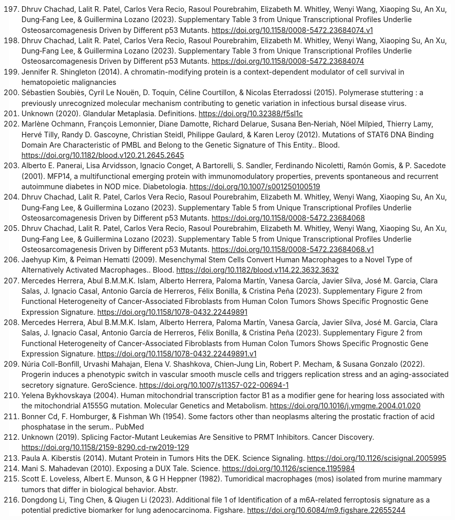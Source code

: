 197. Dhruv Chachad, Lalit R. Patel, Carlos Vera Recio, Rasoul Pourebrahim, Elizabeth M. Whitley, Wenyi Wang, Xiaoping Su, An Xu, Dung‐Fang Lee, & Guillermina Lozano (2023). Supplementary Table 3 from Unique Transcriptional Profiles Underlie Osteosarcomagenesis Driven by Different p53 Mutants. https://doi.org/10.1158/0008-5472.23684074.v1
198. Dhruv Chachad, Lalit R. Patel, Carlos Vera Recio, Rasoul Pourebrahim, Elizabeth M. Whitley, Wenyi Wang, Xiaoping Su, An Xu, Dung‐Fang Lee, & Guillermina Lozano (2023). Supplementary Table 3 from Unique Transcriptional Profiles Underlie Osteosarcomagenesis Driven by Different p53 Mutants. https://doi.org/10.1158/0008-5472.23684074
199. Jennifer R. Shingleton (2014). A chromatin-modifying protein is a context-dependent modulator of cell survival in hematopoietic malignancies
200. Sébastien Soubiès, Cyril Le Nouën, D. Toquin, Céline Courtillon, & Nicolas Eterradossi (2015). Polymerase stuttering : a previously unrecognized molecular mechanism contributing to genetic variation in infectious bursal disease virus.
201. Unknown (2020). Glandular Metaplasia. Definitions. https://doi.org/10.32388/f5sl1c
202. Marlène Ochmann, François Lemonnier, Diane Damotte, Richard Delarue, Susana Ben‐Neriah, Nöel Milpied, Thierry Lamy, Hervé Tilly, Randy D. Gascoyne, Christian Steidl, Philippe Gaulard, & Karen Leroy (2012). Mutations of STAT6 DNA Binding Domain Are Characteristic of PMBL and Belong to the Genetic Signature of This Entity.. Blood. https://doi.org/10.1182/blood.v120.21.2645.2645
203. Alberto E. Panerai, Lisa Arvidsson, Ignacio Conget, A Bartorelli, S. Sandler, Ferdinando Nicoletti, Ramón Gomis, & P. Sacedote (2001). MFP14, a multifunctional emerging protein with immunomodulatory properties, prevents spontaneous and recurrent autoimmune diabetes in NOD mice. Diabetologia. https://doi.org/10.1007/s001250100519
204. Dhruv Chachad, Lalit R. Patel, Carlos Vera Recio, Rasoul Pourebrahim, Elizabeth M. Whitley, Wenyi Wang, Xiaoping Su, An Xu, Dung‐Fang Lee, & Guillermina Lozano (2023). Supplementary Table 5 from Unique Transcriptional Profiles Underlie Osteosarcomagenesis Driven by Different p53 Mutants. https://doi.org/10.1158/0008-5472.23684068
205. Dhruv Chachad, Lalit R. Patel, Carlos Vera Recio, Rasoul Pourebrahim, Elizabeth M. Whitley, Wenyi Wang, Xiaoping Su, An Xu, Dung‐Fang Lee, & Guillermina Lozano (2023). Supplementary Table 5 from Unique Transcriptional Profiles Underlie Osteosarcomagenesis Driven by Different p53 Mutants. https://doi.org/10.1158/0008-5472.23684068.v1
206. Jaehyup Kim, & Peiman Hematti (2009). Mesenchymal Stem Cells Convert Human Macrophages to a Novel Type of Alternatively Activated Macrophages.. Blood. https://doi.org/10.1182/blood.v114.22.3632.3632
207. Mercedes Herrera, Abul B.M.M.K. Islam, Alberto Herrera, Paloma Martín, Vanesa Garcı́a, Javier Silva, José M. Garcia, Clara Salas, J. Ignacio Casal, Antonio Garcı́a de Herreros, Félix Bonilla, & Cristina Peña (2023). Supplementary Figure 2 from Functional Heterogeneity of Cancer-Associated Fibroblasts from Human Colon Tumors Shows Specific Prognostic Gene Expression Signature. https://doi.org/10.1158/1078-0432.22449891
208. Mercedes Herrera, Abul B.M.M.K. Islam, Alberto Herrera, Paloma Martín, Vanesa Garcı́a, Javier Silva, José M. Garcia, Clara Salas, J. Ignacio Casal, Antonio Garcı́a de Herreros, Félix Bonilla, & Cristina Peña (2023). Supplementary Figure 2 from Functional Heterogeneity of Cancer-Associated Fibroblasts from Human Colon Tumors Shows Specific Prognostic Gene Expression Signature. https://doi.org/10.1158/1078-0432.22449891.v1
209. Núria Coll-Bonfill, Urvashi Mahajan, Elena V. Shashkova, Chien‐Jung Lin, Robert P. Mecham, & Susana Gonzalo (2022). Progerin induces a phenotypic switch in vascular smooth muscle cells and triggers replication stress and an aging-associated secretory signature. GeroScience. https://doi.org/10.1007/s11357-022-00694-1
210. Yelena Bykhovskaya (2004). Human mitochondrial transcription factor B1 as a modifier gene for hearing loss associated with the mitochondrial A1555G mutation. Molecular Genetics and Metabolism. https://doi.org/10.1016/j.ymgme.2004.01.020
211. Bonner Cd, F. Homburger, & Fishman Wh (1954). Some factors other than neoplasms altering the prostatic fraction of acid phosphatase in the serum.. PubMed
212. Unknown (2019). Splicing Factor-Mutant Leukemias Are Sensitive to PRMT Inhibitors. Cancer Discovery. https://doi.org/10.1158/2159-8290.cd-rw2019-129
213. Paula A. Kiberstis (2014). Mutant Protein in Tumors Hits the DEK. Science Signaling. https://doi.org/10.1126/scisignal.2005995
214. Mani S. Mahadevan (2010). Exposing a DUX Tale. Science. https://doi.org/10.1126/science.1195984
215. Scott E. Loveless, Albert E. Munson, & G H Heppner (1982). Tumoridical macrophages (mos) isolated from murine mammary tumors that differ in biological behavior. Abstr.
216. Dongdong Li, Ting Chen, & Qiugen Li (2023). Additional file 1 of Identification of a m6A-related ferroptosis signature as a potential predictive biomarker for lung adenocarcinoma. Figshare. https://doi.org/10.6084/m9.figshare.22655244